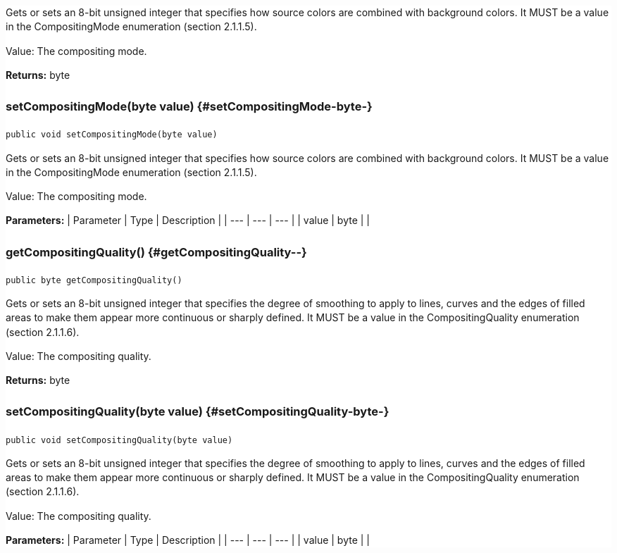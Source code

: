 
Gets or sets an 8-bit unsigned integer that specifies how source colors are combined with background colors. It MUST be a value in the CompositingMode enumeration (section 2.1.1.5).

Value: The compositing mode.

**Returns:**
byte
### setCompositingMode(byte value) {#setCompositingMode-byte-}
```
public void setCompositingMode(byte value)
```


Gets or sets an 8-bit unsigned integer that specifies how source colors are combined with background colors. It MUST be a value in the CompositingMode enumeration (section 2.1.1.5).

Value: The compositing mode.

**Parameters:**
| Parameter | Type | Description |
| --- | --- | --- |
| value | byte |  |

### getCompositingQuality() {#getCompositingQuality--}
```
public byte getCompositingQuality()
```


Gets or sets an 8-bit unsigned integer that specifies the degree of smoothing to apply to lines, curves and the edges of filled areas to make them appear more continuous or sharply defined. It MUST be a value in the CompositingQuality enumeration (section 2.1.1.6).

Value: The compositing quality.

**Returns:**
byte
### setCompositingQuality(byte value) {#setCompositingQuality-byte-}
```
public void setCompositingQuality(byte value)
```


Gets or sets an 8-bit unsigned integer that specifies the degree of smoothing to apply to lines, curves and the edges of filled areas to make them appear more continuous or sharply defined. It MUST be a value in the CompositingQuality enumeration (section 2.1.1.6).

Value: The compositing quality.

**Parameters:**
| Parameter | Type | Description |
| --- | --- | --- |
| value | byte |  |

